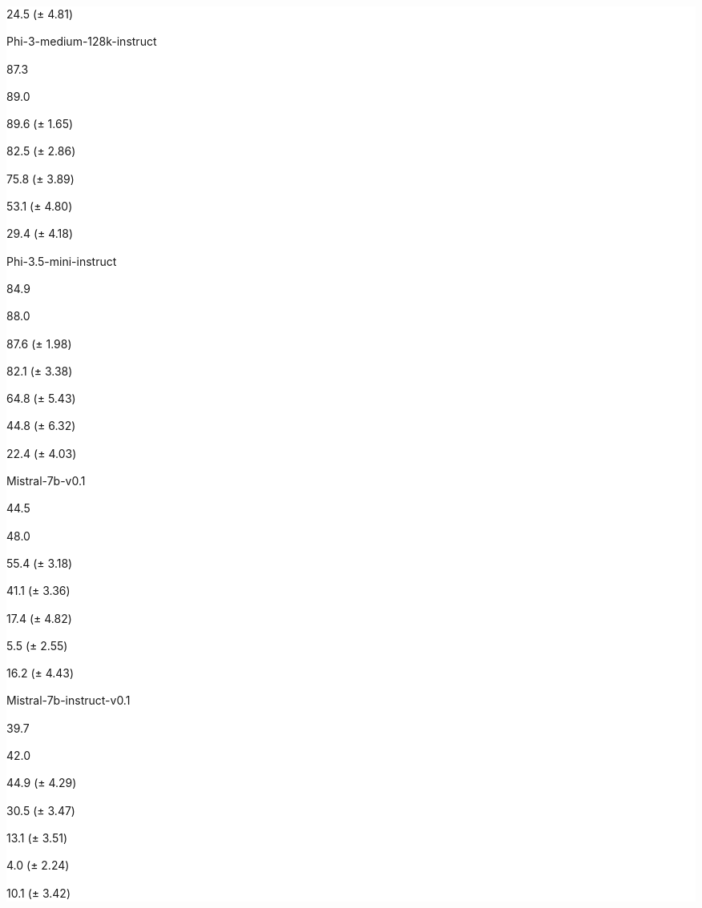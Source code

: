 24.5 (± 4.81)

Phi-3-medium-128k-instruct

87.3

89.0

89.6 (± 1.65)

82.5 (± 2.86)

75.8 (± 3.89)

53.1 (± 4.80)

29.4 (± 4.18)

Phi-3.5-mini-instruct

84.9

88.0

87.6 (± 1.98)

82.1 (± 3.38)

64.8 (± 5.43)

44.8 (± 6.32)

22.4 (± 4.03)

Mistral-7b-v0.1

44.5

48.0

55.4 (± 3.18)

41.1 (± 3.36)

17.4 (± 4.82)

5.5 (± 2.55)

16.2 (± 4.43)

Mistral-7b-instruct-v0.1

39.7

42.0

44.9 (± 4.29)

30.5 (± 3.47)

13.1 (± 3.51)

4.0 (± 2.24)

10.1 (± 3.42)
